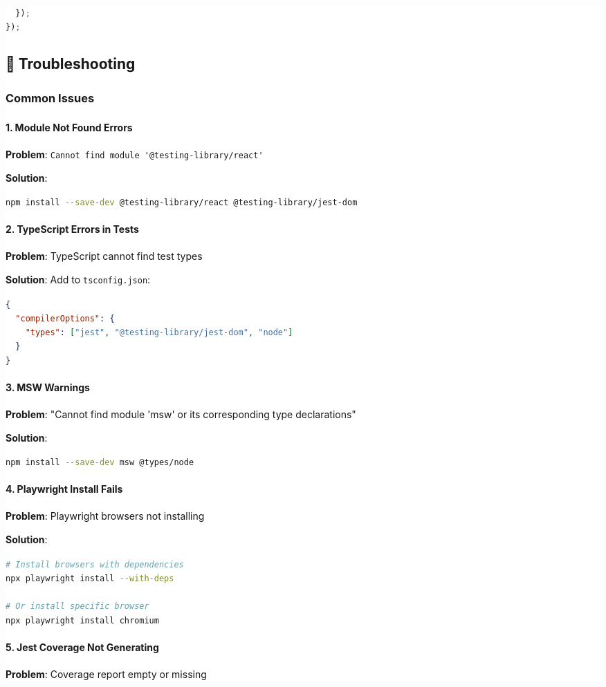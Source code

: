 ```typescript
  });
});
```

## 🔧 Troubleshooting

### Common Issues

#### 1. Module Not Found Errors

**Problem**: `Cannot find module '@testing-library/react'`

**Solution**:
```bash
npm install --save-dev @testing-library/react @testing-library/jest-dom
```

#### 2. TypeScript Errors in Tests

**Problem**: TypeScript cannot find test types

**Solution**: Add to `tsconfig.json`:
```json
{
  "compilerOptions": {
    "types": ["jest", "@testing-library/jest-dom", "node"]
  }
}
```

#### 3. MSW Warnings

**Problem**: "Cannot find module 'msw' or its corresponding type declarations"

**Solution**:
```bash
npm install --save-dev msw @types/node
```

#### 4. Playwright Install Fails

**Problem**: Playwright browsers not installing

**Solution**:
```bash
# Install browsers with dependencies
npx playwright install --with-deps

# Or install specific browser
npx playwright install chromium
```

#### 5. Jest Coverage Not Generating

**Problem**: Coverage report empty or missing
